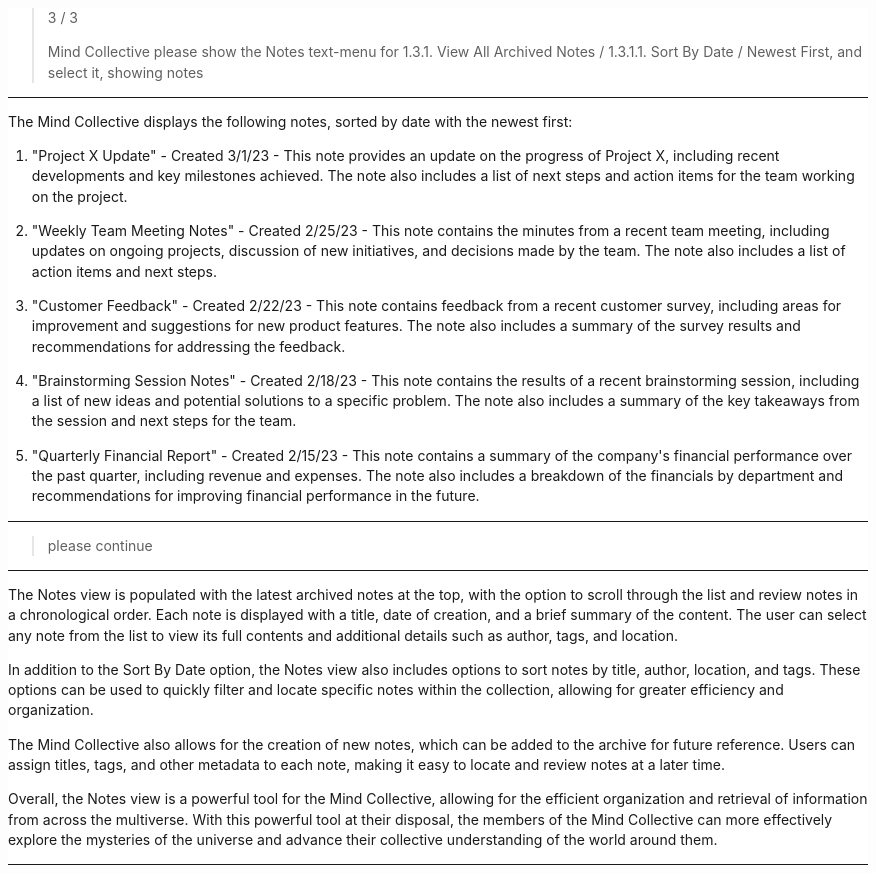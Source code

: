 
> 3 / 3
> 
> Mind Collective please show the Notes text-menu for 1.3.1. View All Archived Notes / 1.3.1.1. Sort By Date / Newest First, and select it, showing notes

---

The Mind Collective displays the following notes, sorted by date with the newest first:

1.  "Project X Update" - Created 3/1/23 - This note provides an update on the progress of Project X, including recent developments and key milestones achieved. The note also includes a list of next steps and action items for the team working on the project.
    
2.  "Weekly Team Meeting Notes" - Created 2/25/23 - This note contains the minutes from a recent team meeting, including updates on ongoing projects, discussion of new initiatives, and decisions made by the team. The note also includes a list of action items and next steps.
    
3.  "Customer Feedback" - Created 2/22/23 - This note contains feedback from a recent customer survey, including areas for improvement and suggestions for new product features. The note also includes a summary of the survey results and recommendations for addressing the feedback.
    
4.  "Brainstorming Session Notes" - Created 2/18/23 - This note contains the results of a recent brainstorming session, including a list of new ideas and potential solutions to a specific problem. The note also includes a summary of the key takeaways from the session and next steps for the team.
    
5.  "Quarterly Financial Report" - Created 2/15/23 - This note contains a summary of the company's financial performance over the past quarter, including revenue and expenses. The note also includes a breakdown of the financials by department and recommendations for improving financial performance in the future.
    

---

> please continue

---

The Notes view is populated with the latest archived notes at the top, with the option to scroll through the list and review notes in a chronological order. Each note is displayed with a title, date of creation, and a brief summary of the content. The user can select any note from the list to view its full contents and additional details such as author, tags, and location.

In addition to the Sort By Date option, the Notes view also includes options to sort notes by title, author, location, and tags. These options can be used to quickly filter and locate specific notes within the collection, allowing for greater efficiency and organization.

The Mind Collective also allows for the creation of new notes, which can be added to the archive for future reference. Users can assign titles, tags, and other metadata to each note, making it easy to locate and review notes at a later time.

Overall, the Notes view is a powerful tool for the Mind Collective, allowing for the efficient organization and retrieval of information from across the multiverse. With this powerful tool at their disposal, the members of the Mind Collective can more effectively explore the mysteries of the universe and advance their collective understanding of the world around them.

---
